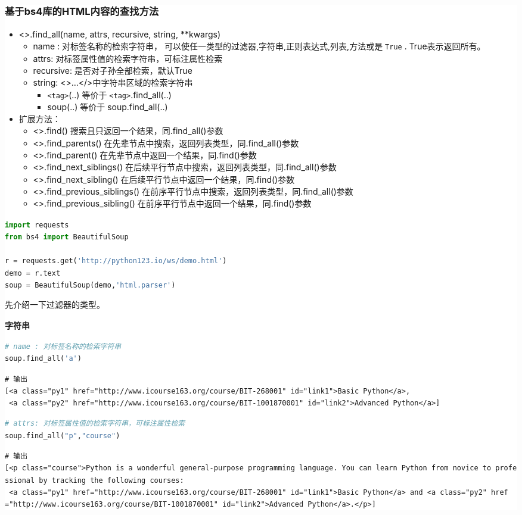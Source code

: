 ### 基于bs4库的HTML内容的查找方法

- <>.find_all(name, attrs, recursive, string, **kwargs)
  - name : 对标签名称的检索字符串， 可以使任一类型的过滤器,字符串,正则表达式,列表,方法或是 `True` . True表示返回所有。
  - attrs: 对标签属性值的检索字符串，可标注属性检索
  - recursive: 是否对子孙全部检索，默认True
  - string: <>…</>中字符串区域的检索字符串
    - `<tag>`(..) 等价于  `<tag>`.find_all(..)
    - soup(..) 等价于 soup.find_all(..)
- 扩展方法：
  - <>.find() 搜索且只返回一个结果，同.find_all()参数
  - <>.find_parents() 在先辈节点中搜索，返回列表类型，同.find_all()参数
  - <>.find_parent() 在先辈节点中返回一个结果，同.find()参数
  - <>.find_next_siblings() 在后续平行节点中搜索，返回列表类型，同.find_all()参数
  - <>.find_next_sibling() 在后续平行节点中返回一个结果，同.find()参数
  - <>.find_previous_siblings() 在前序平行节点中搜索，返回列表类型，同.find_all()参数
  - <>.find_previous_sibling() 在前序平行节点中返回一个结果，同.find()参数

```python
import requests
from bs4 import BeautifulSoup

r = requests.get('http://python123.io/ws/demo.html')
demo = r.text
soup = BeautifulSoup(demo,'html.parser')
```

先介绍一下过滤器的类型。

**字符串**

```python
# name : 对标签名称的检索字符串
soup.find_all('a')
```

```
# 输出
[<a class="py1" href="http://www.icourse163.org/course/BIT-268001" id="link1">Basic Python</a>,
 <a class="py2" href="http://www.icourse163.org/course/BIT-1001870001" id="link2">Advanced Python</a>]
```

```python
# attrs: 对标签属性值的检索字符串，可标注属性检索
soup.find_all("p","course")
```

```
# 输出
[<p class="course">Python is a wonderful general-purpose programming language. You can learn Python from novice to professional by tracking the following courses:
 <a class="py1" href="http://www.icourse163.org/course/BIT-268001" id="link1">Basic Python</a> and <a class="py2" href="http://www.icourse163.org/course/BIT-1001870001" id="link2">Advanced Python</a>.</p>]
```
